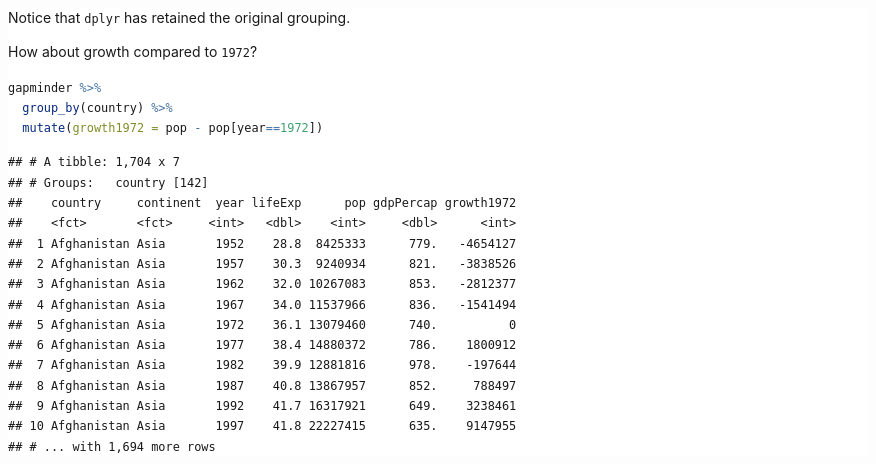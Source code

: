 Notice that `dplyr` has retained the original grouping.

How about growth compared to `1972`?

``` r
gapminder %>% 
  group_by(country) %>% 
  mutate(growth1972 = pop - pop[year==1972])
```

    ## # A tibble: 1,704 x 7
    ## # Groups:   country [142]
    ##    country     continent  year lifeExp      pop gdpPercap growth1972
    ##    <fct>       <fct>     <int>   <dbl>    <int>     <dbl>      <int>
    ##  1 Afghanistan Asia       1952    28.8  8425333      779.   -4654127
    ##  2 Afghanistan Asia       1957    30.3  9240934      821.   -3838526
    ##  3 Afghanistan Asia       1962    32.0 10267083      853.   -2812377
    ##  4 Afghanistan Asia       1967    34.0 11537966      836.   -1541494
    ##  5 Afghanistan Asia       1972    36.1 13079460      740.          0
    ##  6 Afghanistan Asia       1977    38.4 14880372      786.    1800912
    ##  7 Afghanistan Asia       1982    39.9 12881816      978.    -197644
    ##  8 Afghanistan Asia       1987    40.8 13867957      852.     788497
    ##  9 Afghanistan Asia       1992    41.7 16317921      649.    3238461
    ## 10 Afghanistan Asia       1997    41.8 22227415      635.    9147955
    ## # ... with 1,694 more rows
